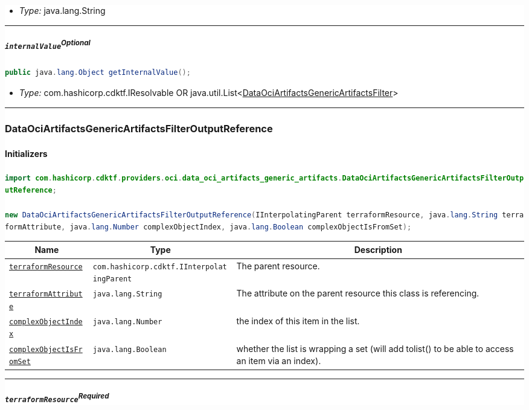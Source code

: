 - *Type:* java.lang.String

---

##### `internalValue`<sup>Optional</sup> <a name="internalValue" id="rhizo-co-terraform-provider-oci.dataOciArtifactsGenericArtifacts.DataOciArtifactsGenericArtifactsFilterList.property.internalValue"></a>

```java
public java.lang.Object getInternalValue();
```

- *Type:* com.hashicorp.cdktf.IResolvable OR java.util.List<<a href="#rhizo-co-terraform-provider-oci.dataOciArtifactsGenericArtifacts.DataOciArtifactsGenericArtifactsFilter">DataOciArtifactsGenericArtifactsFilter</a>>

---


### DataOciArtifactsGenericArtifactsFilterOutputReference <a name="DataOciArtifactsGenericArtifactsFilterOutputReference" id="rhizo-co-terraform-provider-oci.dataOciArtifactsGenericArtifacts.DataOciArtifactsGenericArtifactsFilterOutputReference"></a>

#### Initializers <a name="Initializers" id="rhizo-co-terraform-provider-oci.dataOciArtifactsGenericArtifacts.DataOciArtifactsGenericArtifactsFilterOutputReference.Initializer"></a>

```java
import com.hashicorp.cdktf.providers.oci.data_oci_artifacts_generic_artifacts.DataOciArtifactsGenericArtifactsFilterOutputReference;

new DataOciArtifactsGenericArtifactsFilterOutputReference(IInterpolatingParent terraformResource, java.lang.String terraformAttribute, java.lang.Number complexObjectIndex, java.lang.Boolean complexObjectIsFromSet);
```

| **Name** | **Type** | **Description** |
| --- | --- | --- |
| <code><a href="#rhizo-co-terraform-provider-oci.dataOciArtifactsGenericArtifacts.DataOciArtifactsGenericArtifactsFilterOutputReference.Initializer.parameter.terraformResource">terraformResource</a></code> | <code>com.hashicorp.cdktf.IInterpolatingParent</code> | The parent resource. |
| <code><a href="#rhizo-co-terraform-provider-oci.dataOciArtifactsGenericArtifacts.DataOciArtifactsGenericArtifactsFilterOutputReference.Initializer.parameter.terraformAttribute">terraformAttribute</a></code> | <code>java.lang.String</code> | The attribute on the parent resource this class is referencing. |
| <code><a href="#rhizo-co-terraform-provider-oci.dataOciArtifactsGenericArtifacts.DataOciArtifactsGenericArtifactsFilterOutputReference.Initializer.parameter.complexObjectIndex">complexObjectIndex</a></code> | <code>java.lang.Number</code> | the index of this item in the list. |
| <code><a href="#rhizo-co-terraform-provider-oci.dataOciArtifactsGenericArtifacts.DataOciArtifactsGenericArtifactsFilterOutputReference.Initializer.parameter.complexObjectIsFromSet">complexObjectIsFromSet</a></code> | <code>java.lang.Boolean</code> | whether the list is wrapping a set (will add tolist() to be able to access an item via an index). |

---

##### `terraformResource`<sup>Required</sup> <a name="terraformResource" id="rhizo-co-terraform-provider-oci.dataOciArtifactsGenericArtifacts.DataOciArtifactsGenericArtifactsFilterOutputReference.Initializer.parameter.terraformResource"></a>
